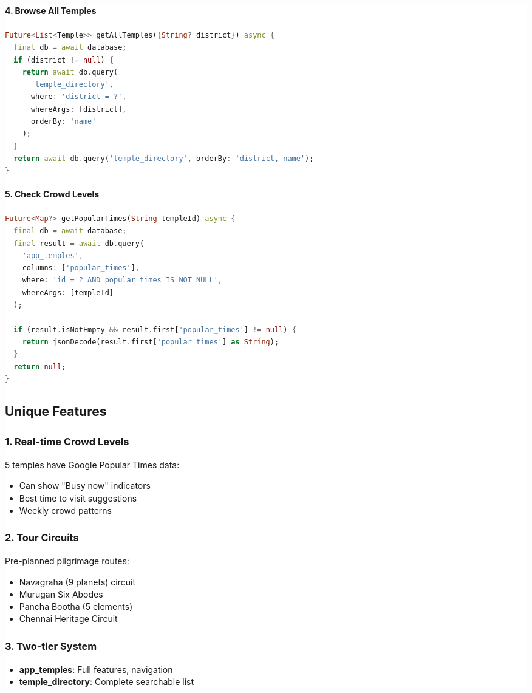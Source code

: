 #### 4. Browse All Temples
```dart
Future<List<Temple>> getAllTemples({String? district}) async {
  final db = await database;
  if (district != null) {
    return await db.query(
      'temple_directory',
      where: 'district = ?',
      whereArgs: [district],
      orderBy: 'name'
    );
  }
  return await db.query('temple_directory', orderBy: 'district, name');
}
```

#### 5. Check Crowd Levels
```dart
Future<Map?> getPopularTimes(String templeId) async {
  final db = await database;
  final result = await db.query(
    'app_temples',
    columns: ['popular_times'],
    where: 'id = ? AND popular_times IS NOT NULL',
    whereArgs: [templeId]
  );
  
  if (result.isNotEmpty && result.first['popular_times'] != null) {
    return jsonDecode(result.first['popular_times'] as String);
  }
  return null;
}
```

## Unique Features

### 1. Real-time Crowd Levels
5 temples have Google Popular Times data:
- Can show "Busy now" indicators
- Best time to visit suggestions
- Weekly crowd patterns

### 2. Tour Circuits
Pre-planned pilgrimage routes:
- Navagraha (9 planets) circuit
- Murugan Six Abodes
- Pancha Bootha (5 elements)
- Chennai Heritage Circuit

### 3. Two-tier System
- **app_temples**: Full features, navigation
- **temple_directory**: Complete searchable list
